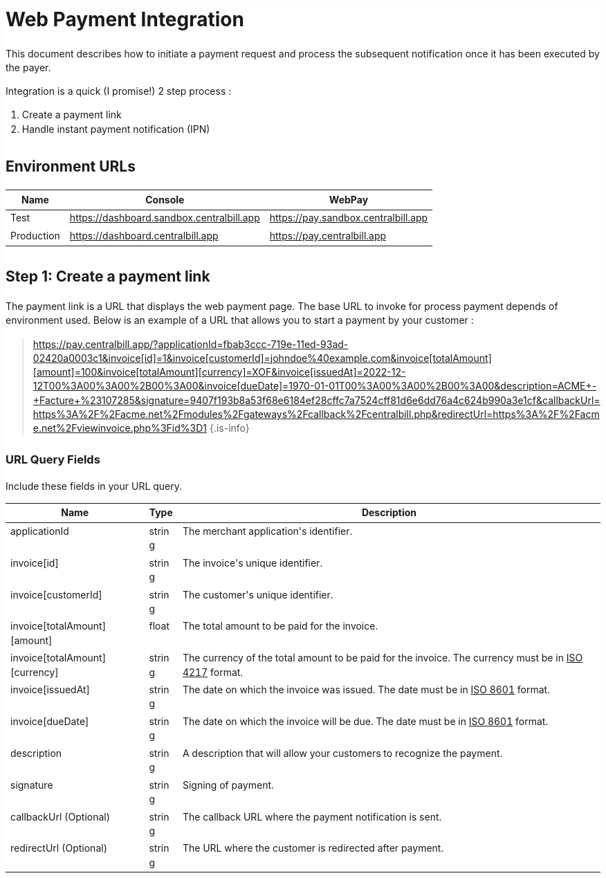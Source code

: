 # **Web Payment Integration**

This document describes how to initiate a payment request and process the subsequent notification once it has been executed by the payer.

Integration is a quick (I promise!) 2 step process :

1. Create a payment link
2. Handle instant payment notification (IPN)

## **Environment URLs**
Name | Console | WebPay
---- | ------- | ------
Test | https://dashboard.sandbox.centralbill.app | https://pay.sandbox.centralbill.app
Production | https://dashboard.centralbill.app | https://pay.centralbill.app

## **Step 1: Create a payment link**

The payment link is a URL that displays the web payment page. The base URL to invoke for process payment depends of environment used.
Below is an example of a URL that allows you to start a payment by your customer : 

> https://pay.centralbill.app/?applicationId=fbab3ccc-719e-11ed-93ad-02420a0003c1&invoice[id]=1&invoice[customerId]=johndoe%40example.com&invoice[totalAmount][amount]=100&invoice[totalAmount][currency]=XOF&invoice[issuedAt]=2022-12-12T00%3A00%3A00%2B00%3A00&invoice[dueDate]=1970-01-01T00%3A00%3A00%2B00%3A00&description=ACME+-+Facture+%23107285&signature=9407f193b8a53f68e6184ef28cffc7a7524cff81d6e6dd76a4c624b990a3e1cf&callbackUrl=https%3A%2F%2Facme.net%2Fmodules%2Fgateways%2Fcallback%2Fcentralbill.php&redirectUrl=https%3A%2F%2Facme.net%2Fviewinvoice.php%3Fid%3D1
{.is-info}

### **URL Query Fields**

Include these fields in your URL query.

Name | Type | Description
---- | ---- | -----------
applicationId | string | The merchant application's identifier.
invoice[id] | string | The invoice's unique identifier.
invoice[customerId] | string | The customer's unique identifier.
invoice[totalAmount][amount] | float | The total amount to be paid for the invoice.
invoice[totalAmount][currency] | string | The currency of the total amount to be paid for the invoice. The currency must be in [ISO 4217](https://www.iso.org/fr/iso-4217-currency-codes.html) format.
invoice[issuedAt] | string | The date on which the invoice was issued. The date must be in [ISO 8601](https://www.iso.org/fr/iso-8601-date-and-time-format.html) format.
invoice[dueDate] | string | The date on which the invoice will be due. The date must be in [ISO 8601](https://www.iso.org/fr/iso-8601-date-and-time-format.html) format.
description | string | A description that will allow your customers to recognize the payment.
signature | string | Signing of payment.
callbackUrl (Optional) | string | The callback URL where the payment notification is sent.
redirectUrl (Optional) | string | The URL where the customer is redirected after payment.
